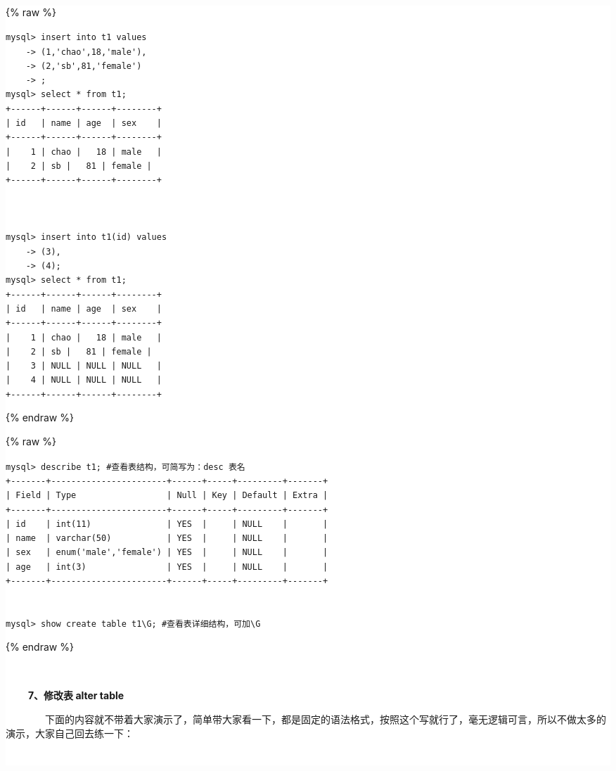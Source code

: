{% raw %}
```
mysql> insert into t1 values
    -> (1,'chao',18,'male'),
    -> (2,'sb',81,'female')
    -> ;
mysql> select * from t1;
+------+------+------+--------+
| id   | name | age  | sex    |
+------+------+------+--------+
|    1 | chao |   18 | male   |
|    2 | sb |   81 | female |
+------+------+------+--------+



mysql> insert into t1(id) values 
    -> (3),
    -> (4);
mysql> select * from t1;
+------+------+------+--------+
| id   | name | age  | sex    |
+------+------+------+--------+
|    1 | chao |   18 | male   |
|    2 | sb |   81 | female |
|    3 | NULL | NULL | NULL   |
|    4 | NULL | NULL | NULL   |
+------+------+------+--------+
```
{% endraw %}

{% raw %}
```
mysql> describe t1; #查看表结构，可简写为：desc 表名
+-------+-----------------------+------+-----+---------+-------+
| Field | Type                  | Null | Key | Default | Extra |
+-------+-----------------------+------+-----+---------+-------+
| id    | int(11)               | YES  |     | NULL    |       |
| name  | varchar(50)           | YES  |     | NULL    |       |
| sex   | enum('male','female') | YES  |     | NULL    |       |
| age   | int(3)                | YES  |     | NULL    |       |
+-------+-----------------------+------+-----+---------+-------+


mysql> show create table t1\G; #查看表详细结构，可加\G
```
{% endraw %}

　　　　 

　　 **7、修改表 alter table**

　　　　下面的内容就不带着大家演示了，简单带大家看一下，都是固定的语法格式，按照这个写就行了，毫无逻辑可言，所以不做太多的演示，大家自己回去练一下：

　　　　